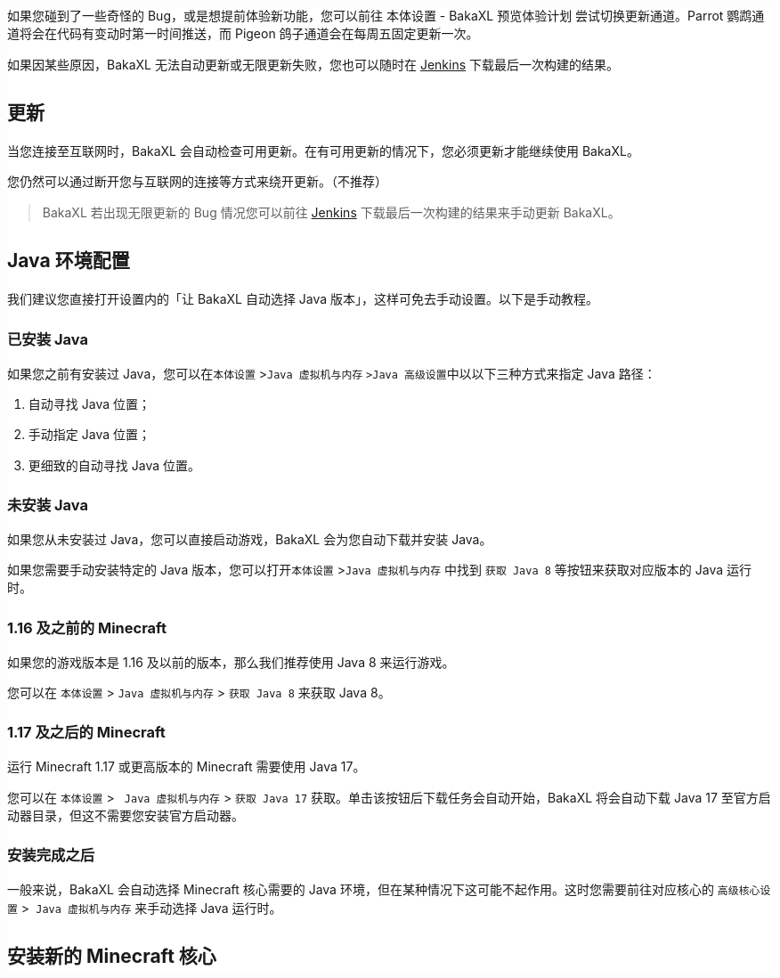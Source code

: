 如果您碰到了一些奇怪的 Bug，或是想提前体验新功能，您可以前往 本体设置 - BakaXL 预览体验计划 尝试切换更新通道。Parrot 鹦鹉通道将会在代码有变动时第一时间推送，而 Pigeon 鸽子通道会在每周五固定更新一次。


如果因某些原因，BakaXL 无法自动更新或无限更新失败，您也可以随时在 [Jenkins](http://jk-insider.bakaxl.com:8888/job/BakaXL%20Insider%20Parrot/) 下载最后一次构建的结果。

## 更新

当您连接至互联网时，BakaXL 会自动检查可用更新。在有可用更新的情况下，您必须更新才能继续使用 BakaXL。

您仍然可以通过断开您与互联网的连接等方式来绕开更新。（不推荐）

> BakaXL 若出现无限更新的 Bug 情况您可以前往 [Jenkins](http://jk-insider.bakaxl.com:8888/job/BakaXL%20Insider%20Parrot/) 下载最后一次构建的结果来手动更新 BakaXL。

## Java 环境配置

我们建议您直接打开设置内的「让 BakaXL 自动选择 Java 版本」，这样可免去手动设置。以下是手动教程。

### 已安装 Java

如果您之前有安装过 Java，您可以在`本体设置` >`Java 虚拟机与内存` `>Java 高级设置`中以以下三种方式来指定 Java 路径：



1. 自动寻找 Java 位置；

2. 手动指定 Java 位置；

3. 更细致的自动寻找 Java 位置。

### 未安装 Java

如果您从未安装过 Java，您可以直接启动游戏，BakaXL 会为您自动下载并安装 Java。

如果您需要手动安装特定的 Java 版本，您可以打开`本体设置` >`Java 虚拟机与内存` 中找到 `获取 Java 8` 等按钮来获取对应版本的 Java 运行时。

### 1.16 及之前的 Minecraft

如果您的游戏版本是 1.16 及以前的版本，那么我们推荐使用 Java 8 来运行游戏。

您可以在 `本体设置` > `Java 虚拟机与内存` > `获取 Java 8` 来获取 Java 8。

### 1.17 及之后的 Minecraft

运行 Minecraft 1.17 或更高版本的 Minecraft 需要使用 Java 17。

您可以在 `本体设置` > ` Java 虚拟机与内存` > `获取 Java 17` 获取。单击该按钮后下载任务会自动开始，BakaXL 将会自动下载 Java 17 至官方启动器目录，但这不需要您安装官方启动器。

### 安装完成之后

一般来说，BakaXL 会自动选择 Minecraft 核心需要的 Java 环境，但在某种情况下这可能不起作用。这时您需要前往对应核心的 `高级核心设置` >` Java 虚拟机与内存` 来手动选择 Java 运行时。

## 安装新的 Minecraft 核心
